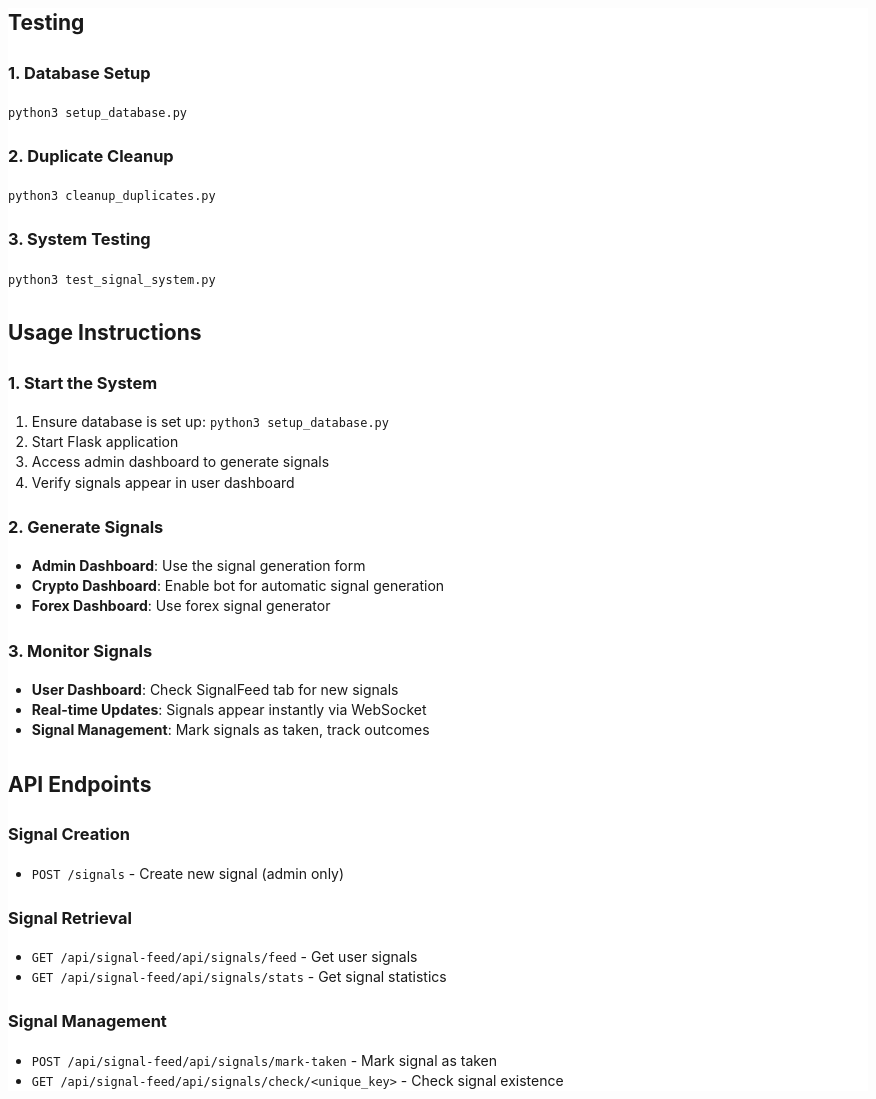 ## Testing

### 1. Database Setup
```bash
python3 setup_database.py
```

### 2. Duplicate Cleanup
```bash
python3 cleanup_duplicates.py
```

### 3. System Testing
```bash
python3 test_signal_system.py
```

## Usage Instructions

### 1. Start the System
1. Ensure database is set up: `python3 setup_database.py`
2. Start Flask application
3. Access admin dashboard to generate signals
4. Verify signals appear in user dashboard

### 2. Generate Signals
- **Admin Dashboard**: Use the signal generation form
- **Crypto Dashboard**: Enable bot for automatic signal generation
- **Forex Dashboard**: Use forex signal generator

### 3. Monitor Signals
- **User Dashboard**: Check SignalFeed tab for new signals
- **Real-time Updates**: Signals appear instantly via WebSocket
- **Signal Management**: Mark signals as taken, track outcomes

## API Endpoints

### Signal Creation
- `POST /signals` - Create new signal (admin only)

### Signal Retrieval
- `GET /api/signal-feed/api/signals/feed` - Get user signals
- `GET /api/signal-feed/api/signals/stats` - Get signal statistics

### Signal Management
- `POST /api/signal-feed/api/signals/mark-taken` - Mark signal as taken
- `GET /api/signal-feed/api/signals/check/<unique_key>` - Check signal existence
